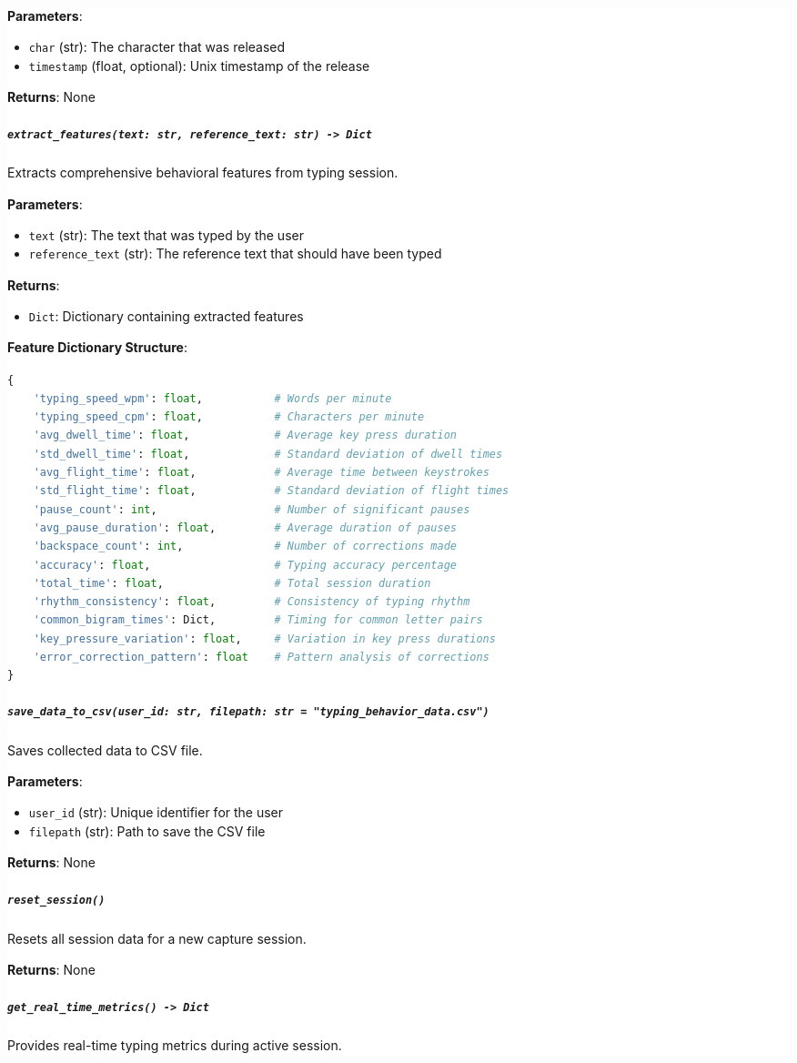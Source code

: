 **Parameters**:
- `char` (str): The character that was released
- `timestamp` (float, optional): Unix timestamp of the release

**Returns**: None

##### `extract_features(text: str, reference_text: str) -> Dict`
Extracts comprehensive behavioral features from typing session.

**Parameters**:
- `text` (str): The text that was typed by the user
- `reference_text` (str): The reference text that should have been typed

**Returns**: 
- `Dict`: Dictionary containing extracted features

**Feature Dictionary Structure**:
```python
{
    'typing_speed_wpm': float,           # Words per minute
    'typing_speed_cpm': float,           # Characters per minute
    'avg_dwell_time': float,             # Average key press duration
    'std_dwell_time': float,             # Standard deviation of dwell times
    'avg_flight_time': float,            # Average time between keystrokes
    'std_flight_time': float,            # Standard deviation of flight times
    'pause_count': int,                  # Number of significant pauses
    'avg_pause_duration': float,         # Average duration of pauses
    'backspace_count': int,              # Number of corrections made
    'accuracy': float,                   # Typing accuracy percentage
    'total_time': float,                 # Total session duration
    'rhythm_consistency': float,         # Consistency of typing rhythm
    'common_bigram_times': Dict,         # Timing for common letter pairs
    'key_pressure_variation': float,     # Variation in key press durations
    'error_correction_pattern': float    # Pattern analysis of corrections
}
```

##### `save_data_to_csv(user_id: str, filepath: str = "typing_behavior_data.csv")`
Saves collected data to CSV file.

**Parameters**:
- `user_id` (str): Unique identifier for the user
- `filepath` (str): Path to save the CSV file

**Returns**: None

##### `reset_session()`
Resets all session data for a new capture session.

**Returns**: None

##### `get_real_time_metrics() -> Dict`
Provides real-time typing metrics during active session.
